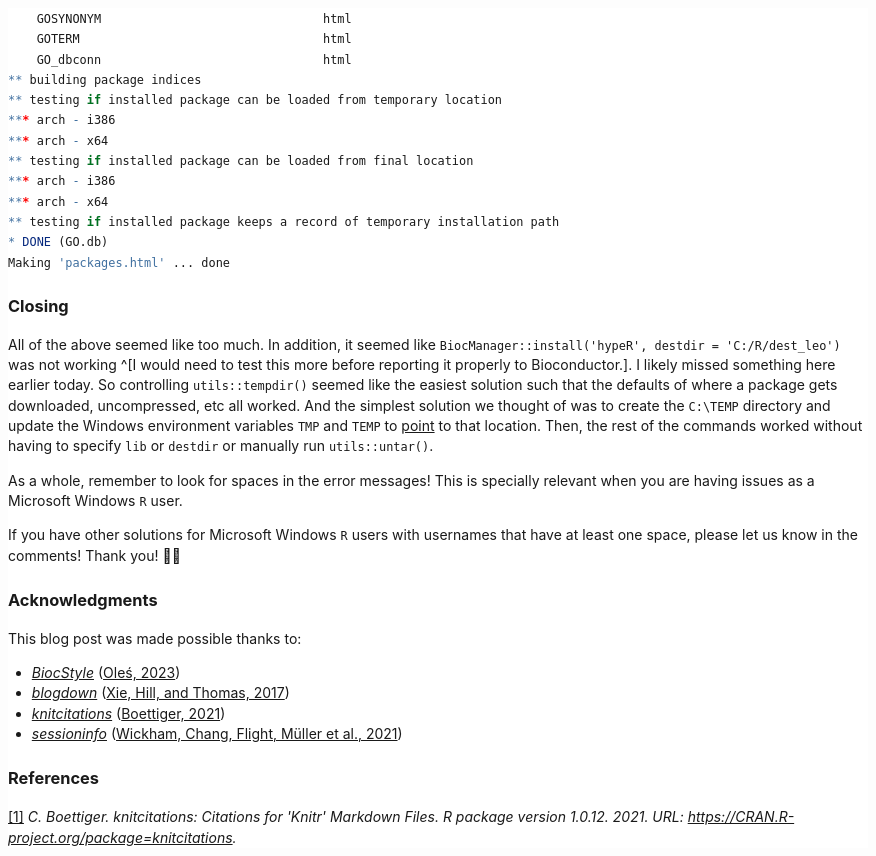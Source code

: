 ```r
    GOSYNONYM                               html 
    GOTERM                                  html  
    GO_dbconn                               html 
** building package indices
** testing if installed package can be loaded from temporary location
*** arch - i386
*** arch - x64
** testing if installed package can be loaded from final location
*** arch - i386
*** arch - x64
** testing if installed package keeps a record of temporary installation path
* DONE (GO.db)
Making 'packages.html' ... done
```


### Closing

All of the above seemed like too much. In addition, it seemed like `BiocManager::install('hypeR', destdir = 'C:/R/dest_leo')` was not working ^[I would need to test this more before reporting it properly to Bioconductor.]. I likely missed something here earlier today. So controlling `utils::tempdir()` seemed like the easiest solution such that the defaults of where a package gets downloaded, uncompressed, etc all worked. And the simplest solution we thought of was to create the `C:\TEMP` directory and update the Windows environment variables `TMP` and `TEMP` to [point](https://www.howtogeek.com/285710/how-to-move-windows-temporary-folders-to-another-drive/) to that location. Then, the rest of the commands worked without having to specify `lib` or `destdir` or manually run `utils::untar()`.

As a whole, remember to look for spaces in the error messages! This is specially relevant when you are having issues as a Microsoft Windows `R` user.

If you have other solutions for Microsoft Windows `R` users with usernames that have at least one space, please let us know in the comments! Thank you! 🙌🏽


### Acknowledgments


This blog post was made possible thanks to:

* *[BiocStyle](https://bioconductor.org/packages/3.17/BiocStyle)* <a id='cite-Oles_2023'></a>(<a href='https://bioconductor.org/packages/BiocStyle'>Oleś, 2023</a>)
* *[blogdown](https://CRAN.R-project.org/package=blogdown)* <a id='cite-Xie_2017'></a>(<a href='https://bookdown.org/yihui/blogdown/'>Xie, Hill, and Thomas, 2017</a>)
* *[knitcitations](https://CRAN.R-project.org/package=knitcitations)* <a id='cite-Boettiger_2021'></a>(<a href='https://CRAN.R-project.org/package=knitcitations'>Boettiger, 2021</a>)
* *[sessioninfo](https://CRAN.R-project.org/package=sessioninfo)* <a id='cite-Wickham_2021'></a>(<a href='https://CRAN.R-project.org/package=sessioninfo'>Wickham, Chang, Flight, Müller et al., 2021</a>)

### References

<p><a id='bib-Boettiger_2021'></a><a href="#cite-Boettiger_2021">[1]</a><cite>
C. Boettiger.
<em>knitcitations: Citations for 'Knitr' Markdown Files</em>.
R package version 1.0.12.
2021.
URL: <a href="https://CRAN.R-project.org/package=knitcitations">https://CRAN.R-project.org/package=knitcitations</a>.</cite></p>

